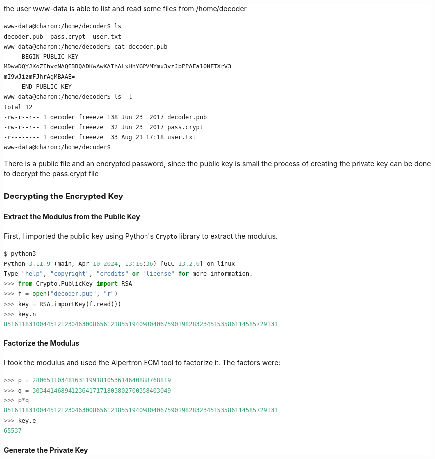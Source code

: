 the user www-data is able to list and read some files from /home/decoder 

``` shell
www-data@charon:/home/decoder$ ls
decoder.pub  pass.crypt  user.txt
www-data@charon:/home/decoder$ cat decoder.pub 
-----BEGIN PUBLIC KEY-----
MDwwDQYJKoZIhvcNAQEBBQADKwAwKAIhALxHhYGPVMYmx3vzJbPPAEa10NETXrV3
mI9wJizmFJhrAgMBAAE=
-----END PUBLIC KEY-----
www-data@charon:/home/decoder$ ls -l  
total 12
-rw-r--r-- 1 decoder freeeze 138 Jun 23  2017 decoder.pub
-rw-r--r-- 1 decoder freeeze  32 Jun 23  2017 pass.crypt
-r-------- 1 decoder freeeze  33 Aug 21 17:18 user.txt
www-data@charon:/home/decoder$ 
```

There is a public file and an encrypted password, since the public key is small the process of creating the private key can be done to decrypt the pass.crypt file 

### Decrypting the Encrypted Key

#### Extract the Modulus from the Public Key

First, I imported the public key using Python's `Crypto` library to extract the modulus.

```python
$ python3
Python 3.11.9 (main, Apr 10 2024, 13:16:36) [GCC 13.2.0] on linux
Type "help", "copyright", "credits" or "license" for more information.
>>> from Crypto.PublicKey import RSA
>>> f = open("decoder.pub", "r")
>>> key = RSA.importKey(f.read())
>>> key.n
85161183100445121230463008656121855194098040675901982832345153586114585729131

```

#### Factorize the Modulus

I took the modulus and used the [Alpertron ECM tool](https://www.alpertron.com.ar/ECMC.HTM) to factorize it. The factors were:

```python
>>> p = 280651103481631199181053614640888768819
>>> q = 303441468941236417171803802700358403049
>>> p*q
85161183100445121230463008656121855194098040675901982832345153586114585729131
>>> key.e
65537
```

#### Generate the Private Key
